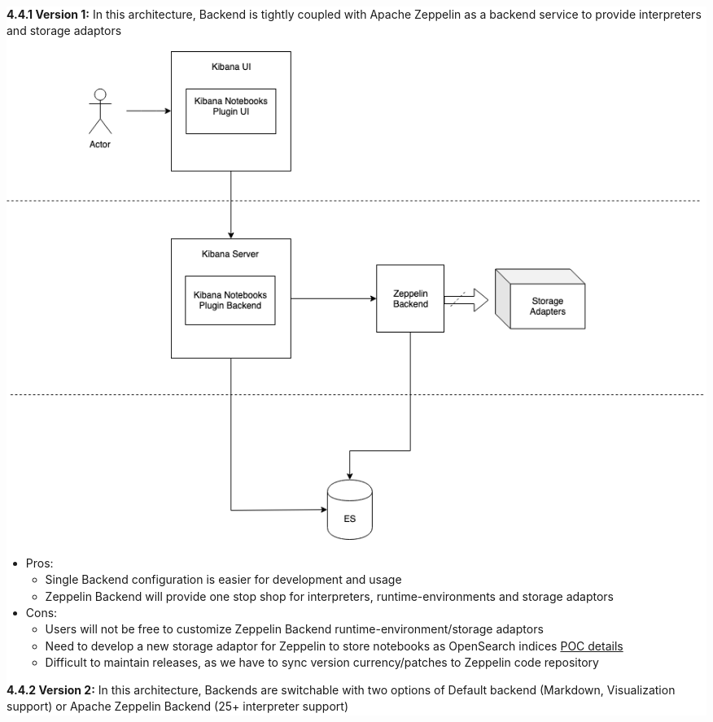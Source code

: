**4.4.1 Version 1:** In this architecture, Backend is tightly coupled with Apache Zeppelin as a backend service to provide interpreters and storage adaptors

![Notebooks Arch_v1](images/Notebooks_v1.png)

- Pros:
  - Single Backend configuration is easier for development and usage
  - Zeppelin Backend will provide one stop shop for interpreters, runtime-environments and storage adaptors
- Cons:
  - Users will not be free to customize Zeppelin Backend runtime-environment/storage adaptors
  - Need to develop a new storage adaptor for Zeppelin to store notebooks as OpenSearch indices [POC details](../../poc/docs/Zeppelin_ODFE_Storage.md)
  - Difficult to maintain releases, as we have to sync version currency/patches to Zeppelin code repository

**4.4.2 Version 2:** In this architecture, Backends are switchable with two options of Default backend (Markdown, Visualization support) or Apache Zeppelin Backend (25+ interpreter support)
